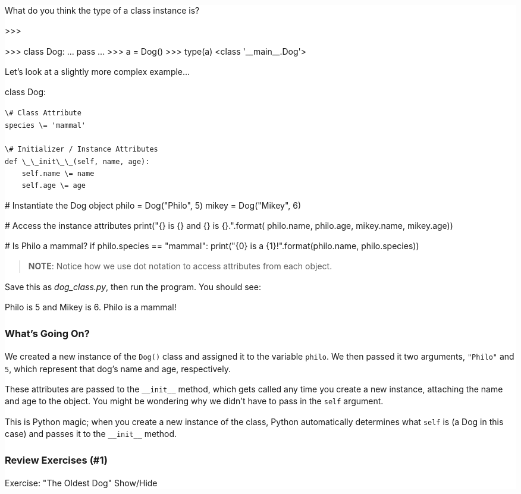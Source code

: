What do you think the type of a class instance is?

\>>>

\>>> class Dog:
...     pass
...
\>>> a \= Dog()
\>>> type(a)
<class '\_\_main\_\_.Dog'>

Let’s look at a slightly more complex example…

class Dog:

    \# Class Attribute
    species \= 'mammal'

    \# Initializer / Instance Attributes
    def \_\_init\_\_(self, name, age):
        self.name \= name
        self.age \= age

\# Instantiate the Dog object
philo \= Dog("Philo", 5)
mikey \= Dog("Mikey", 6)

\# Access the instance attributes
print("{} is {} and {} is {}.".format(
    philo.name, philo.age, mikey.name, mikey.age))

\# Is Philo a mammal?
if philo.species \== "mammal":
    print("{0} is a {1}!".format(philo.name, philo.species))

> **NOTE**: Notice how we use dot notation to access attributes from each object.

Save this as _dog\_class.py_, then run the program. You should see:

Philo is 5 and Mikey is 6.
Philo is a mammal!

### What’s Going On?

We created a new instance of the `Dog()` class and assigned it to the variable `philo`. We then passed it two arguments, `"Philo"` and `5`, which represent that dog’s name and age, respectively.

These attributes are passed to the `__init__` method, which gets called any time you create a new instance, attaching the name and age to the object. You might be wondering why we didn’t have to pass in the `self` argument.

This is Python magic; when you create a new instance of the class, Python automatically determines what `self` is (a Dog in this case) and passes it to the `__init__` method.

### Review Exercises (#1)

Exercise: "The Oldest Dog" Show/Hide
